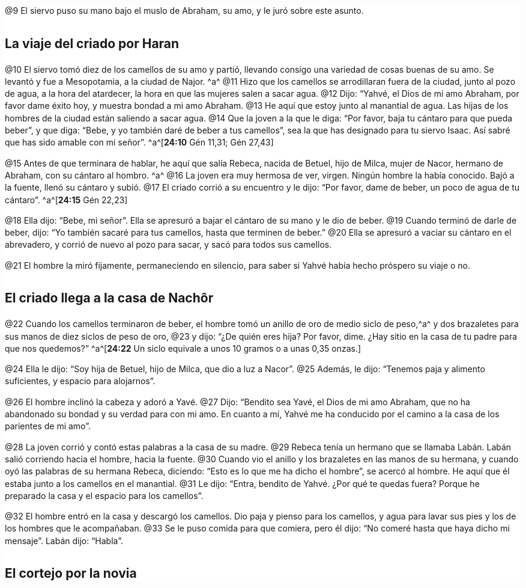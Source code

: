 @9 El siervo puso su mano bajo el muslo de Abraham, su amo, y le juró sobre este asunto.

## La viaje del criado por Haran
@10 El siervo tomó diez de los camellos de su amo y partió, llevando consigo una variedad de cosas buenas de su amo. Se levantó y fue a Mesopotamia, a la ciudad de Najor. ^a^ @11 Hizo que los camellos se arrodillaran fuera de la ciudad, junto al pozo de agua, a la hora del atardecer, la hora en que las mujeres salen a sacar agua. @12 Dijo: “Yahvé, el Dios de mi amo Abraham, por favor dame éxito hoy, y muestra bondad a mi amo Abraham. @13 He aquí que estoy junto al manantial de agua. Las hijas de los hombres de la ciudad están saliendo a sacar agua. @14 Que la joven a la que le diga: “Por favor, baja tu cántaro para que pueda beber”, y que diga: “Bebe, y yo también daré de beber a tus camellos”, sea la que has designado para tu siervo Isaac. Así sabré que has sido amable con mi señor”.
^a^[**24:10** Gén 11,31; Gén 27,43]

@15 Antes de que terminara de hablar, he aquí que salía Rebeca, nacida de Betuel, hijo de Milca, mujer de Nacor, hermano de Abraham, con su cántaro al hombro. ^a^ @16 La joven era muy hermosa de ver, virgen. Ningún hombre la había conocido. Bajó a la fuente, llenó su cántaro y subió. @17 El criado corrió a su encuentro y le dijo: “Por favor, dame de beber, un poco de agua de tu cántaro”.
^a^[**24:15** Gén 22,23]

@18 Ella dijo: “Bebe, mi señor”. Ella se apresuró a bajar el cántaro de su mano y le dio de beber. @19 Cuando terminó de darle de beber, dijo: “Yo también sacaré para tus camellos, hasta que terminen de beber.” @20 Ella se apresuró a vaciar su cántaro en el abrevadero, y corrió de nuevo al pozo para sacar, y sacó para todos sus camellos.

@21 El hombre la miró fijamente, permaneciendo en silencio, para saber si Yahvé había hecho próspero su viaje o no.

## El criado llega a la casa de Nachôr
@22 Cuando los camellos terminaron de beber, el hombre tomó un anillo de oro de medio siclo de peso,^a^ y dos brazaletes para sus manos de diez siclos de peso de oro, @23 y dijo: “¿De quién eres hija? Por favor, dime. ¿Hay sitio en la casa de tu padre para que nos quedemos?”
^a^[**24:22** Un siclo equivale a unos 10 gramos o a unas 0,35 onzas.]

@24 Ella le dijo: “Soy hija de Betuel, hijo de Milca, que dio a luz a Nacor”. @25 Además, le dijo: “Tenemos paja y alimento suficientes, y espacio para alojarnos”.

@26 El hombre inclinó la cabeza y adoró a Yavé. @27 Dijo: “Bendito sea Yavé, el Dios de mi amo Abraham, que no ha abandonado su bondad y su verdad para con mi amo. En cuanto a mí, Yahvé me ha conducido por el camino a la casa de los parientes de mi amo”.

@28 La joven corrió y contó estas palabras a la casa de su madre. @29 Rebeca tenía un hermano que se llamaba Labán. Labán salió corriendo hacia el hombre, hacia la fuente. @30 Cuando vio el anillo y los brazaletes en las manos de su hermana, y cuando oyó las palabras de su hermana Rebeca, diciendo: “Esto es lo que me ha dicho el hombre”, se acercó al hombre. He aquí que él estaba junto a los camellos en el manantial. @31 Le dijo: “Entra, bendito de Yahvé. ¿Por qué te quedas fuera? Porque he preparado la casa y el espacio para los camellos”.

@32 El hombre entró en la casa y descargó los camellos. Dio paja y pienso para los camellos, y agua para lavar sus pies y los de los hombres que le acompañaban. @33 Se le puso comida para que comiera, pero él dijo: “No comeré hasta que haya dicho mi mensaje”. Labán dijo: “Habla”.

## El cortejo por la novia
